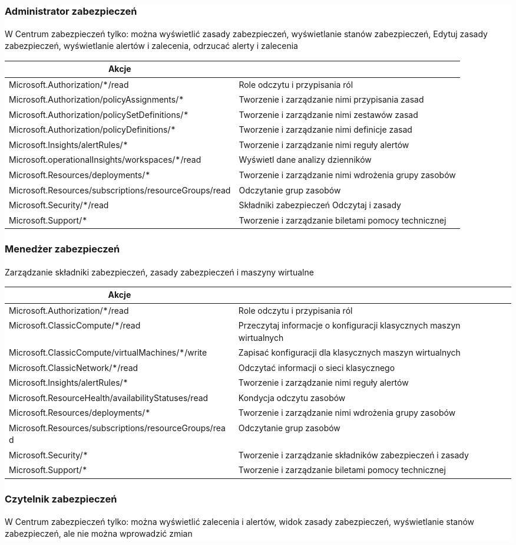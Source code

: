 ### <a name="security-administrator"></a>Administrator zabezpieczeń
W Centrum zabezpieczeń tylko: można wyświetlić zasady zabezpieczeń, wyświetlanie stanów zabezpieczeń, Edytuj zasady zabezpieczeń, wyświetlanie alertów i zalecenia, odrzucać alerty i zalecenia

| **Akcje** |  |
| --- | --- |
| Microsoft.Authorization/*/read |Role odczytu i przypisania ról |
| Microsoft.Authorization/policyAssignments/* | Tworzenie i zarządzanie nimi przypisania zasad |
| Microsoft.Authorization/policySetDefinitions/* | Tworzenie i zarządzanie nimi zestawów zasad |
| Microsoft.Authorization/policyDefinitions/* | Tworzenie i zarządzanie nimi definicje zasad |
| Microsoft.Insights/alertRules/* | Tworzenie i zarządzanie nimi reguły alertów |
| Microsoft.operationalInsights/workspaces/*/read | Wyświetl dane analizy dzienników |
| Microsoft.Resources/deployments/* |Tworzenie i zarządzanie nimi wdrożenia grupy zasobów |
| Microsoft.Resources/subscriptions/resourceGroups/read |Odczytanie grup zasobów |
| Microsoft.Security/*/read | Składniki zabezpieczeń Odczytaj i zasady |
| Microsoft.Support/* |Tworzenie i zarządzanie biletami pomocy technicznej |

### <a name="security-manager"></a>Menedżer zabezpieczeń
Zarządzanie składniki zabezpieczeń, zasady zabezpieczeń i maszyny wirtualne

| **Akcje** |  |
| --- | --- |
| Microsoft.Authorization/*/read |Role odczytu i przypisania ról |
| Microsoft.ClassicCompute/*/read |Przeczytaj informacje o konfiguracji klasycznych maszyn wirtualnych |
| Microsoft.ClassicCompute/virtualMachines/*/write |Zapisać konfiguracji dla klasycznych maszyn wirtualnych |
| Microsoft.ClassicNetwork/*/read |Odczytać informacji o sieci klasycznego |
| Microsoft.Insights/alertRules/* | Tworzenie i zarządzanie nimi reguły alertów |
| Microsoft.ResourceHealth/availabilityStatuses/read |Kondycja odczytu zasobów |
| Microsoft.Resources/deployments/* |Tworzenie i zarządzanie nimi wdrożenia grupy zasobów |
| Microsoft.Resources/subscriptions/resourceGroups/read |Odczytanie grup zasobów |
| Microsoft.Security/* |Tworzenie i zarządzanie składników zabezpieczeń i zasady |
| Microsoft.Support/* |Tworzenie i zarządzanie biletami pomocy technicznej |

### <a name="security-reader"></a>Czytelnik zabezpieczeń
W Centrum zabezpieczeń tylko: można wyświetlić zalecenia i alertów, widok zasady zabezpieczeń, wyświetlanie stanów zabezpieczeń, ale nie można wprowadzić zmian

